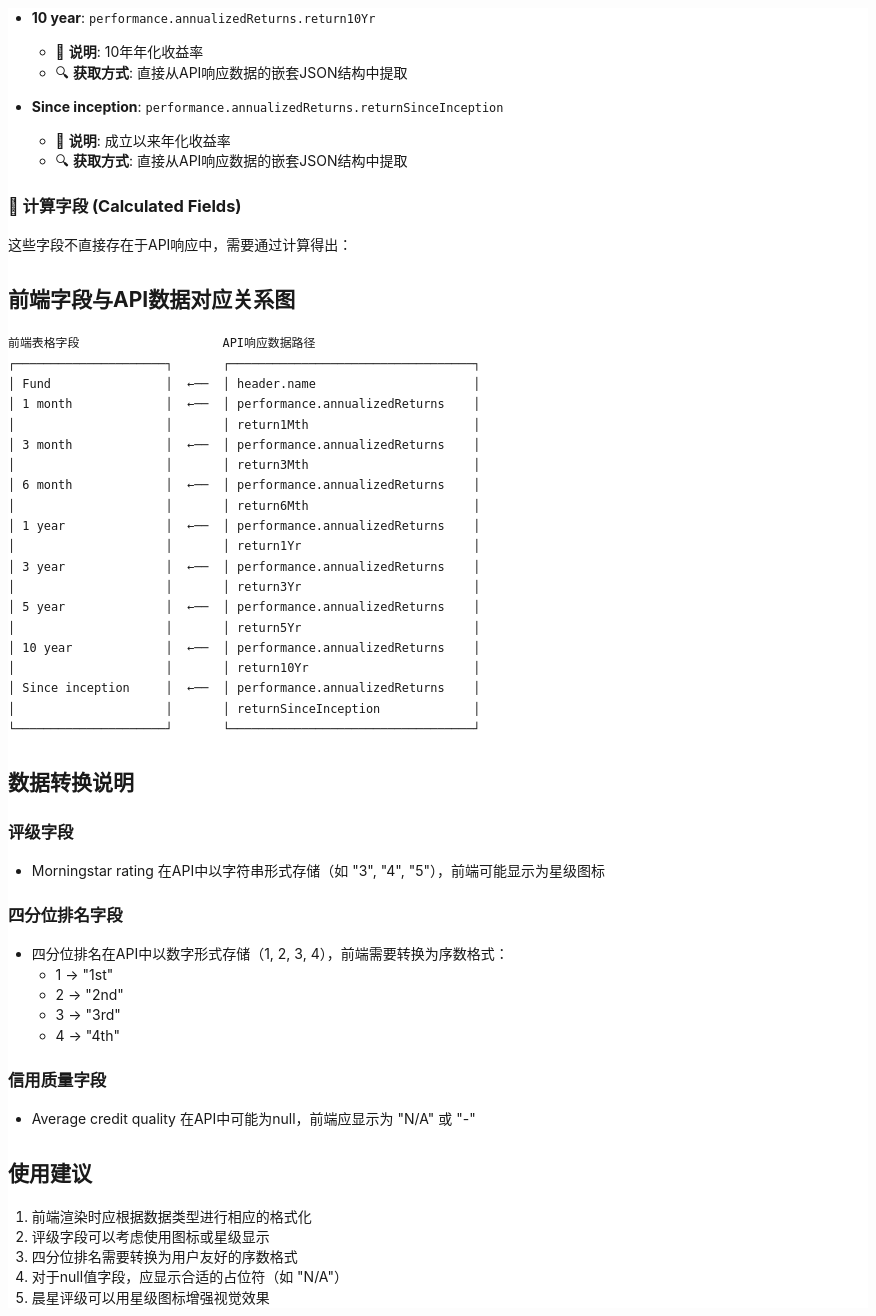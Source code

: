 - **10 year**: `performance.annualizedReturns.return10Yr`
  - 📝 **说明**: 10年年化收益率
  - 🔍 **获取方式**: 直接从API响应数据的嵌套JSON结构中提取

- **Since inception**: `performance.annualizedReturns.returnSinceInception`
  - 📝 **说明**: 成立以来年化收益率
  - 🔍 **获取方式**: 直接从API响应数据的嵌套JSON结构中提取

### 🔴 计算字段 (Calculated Fields)
这些字段不直接存在于API响应中，需要通过计算得出：


## 前端字段与API数据对应关系图

```
前端表格字段                    API响应数据路径
┌─────────────────────┐       ┌──────────────────────────────────┐
│ Fund                │  ←──  │ header.name                      │
│ 1 month             │  ←──  │ performance.annualizedReturns    │
│                     │       │ return1Mth                       │
│ 3 month             │  ←──  │ performance.annualizedReturns    │
│                     │       │ return3Mth                       │
│ 6 month             │  ←──  │ performance.annualizedReturns    │
│                     │       │ return6Mth                       │
│ 1 year              │  ←──  │ performance.annualizedReturns    │
│                     │       │ return1Yr                        │
│ 3 year              │  ←──  │ performance.annualizedReturns    │
│                     │       │ return3Yr                        │
│ 5 year              │  ←──  │ performance.annualizedReturns    │
│                     │       │ return5Yr                        │
│ 10 year             │  ←──  │ performance.annualizedReturns    │
│                     │       │ return10Yr                       │
│ Since inception     │  ←──  │ performance.annualizedReturns    │
│                     │       │ returnSinceInception             │
└─────────────────────┘       └──────────────────────────────────┘
```

## 数据转换说明

### 评级字段
- Morningstar rating 在API中以字符串形式存储（如 "3", "4", "5"），前端可能显示为星级图标

### 四分位排名字段
- 四分位排名在API中以数字形式存储（1, 2, 3, 4），前端需要转换为序数格式：
  - 1 → "1st"
  - 2 → "2nd"
  - 3 → "3rd"
  - 4 → "4th"

### 信用质量字段
- Average credit quality 在API中可能为null，前端应显示为 "N/A" 或 "-"

## 使用建议

1. 前端渲染时应根据数据类型进行相应的格式化
2. 评级字段可以考虑使用图标或星级显示
3. 四分位排名需要转换为用户友好的序数格式
4. 对于null值字段，应显示合适的占位符（如 "N/A"）
5. 晨星评级可以用星级图标增强视觉效果

